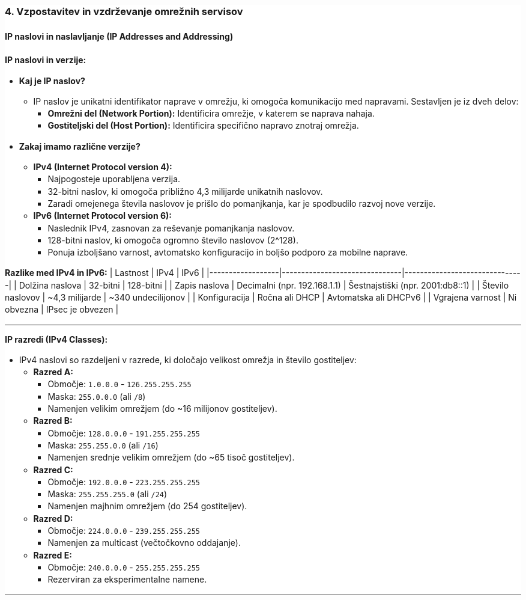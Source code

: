 
### 4. Vzpostavitev in vzdrževanje omrežnih servisov

#### IP naslovi in naslavljanje (IP Addresses and Addressing)

**IP naslovi in verzije:**
- **Kaj je IP naslov?**
    - IP naslov je unikatni identifikator naprave v omrežju, ki omogoča komunikacijo med napravami. Sestavljen je iz dveh delov:
        - **Omrežni del (Network Portion):** Identificira omrežje, v katerem se naprava nahaja.
        - **Gostiteljski del (Host Portion):** Identificira specifično napravo znotraj omrežja.

- **Zakaj imamo različne verzije?**
    - **IPv4 (Internet Protocol version 4):**
        - Najpogosteje uporabljena verzija.
        - 32-bitni naslov, ki omogoča približno 4,3 milijarde unikatnih naslovov.
        - Zaradi omejenega števila naslovov je prišlo do pomanjkanja, kar je spodbudilo razvoj nove verzije.
    - **IPv6 (Internet Protocol version 6):**
        - Naslednik IPv4, zasnovan za reševanje pomanjkanja naslovov.
        - 128-bitni naslov, ki omogoča ogromno število naslovov (2^128).
        - Ponuja izboljšano varnost, avtomatsko konfiguracijo in boljšo podporo za mobilne naprave.

**Razlike med IPv4 in IPv6:**
| Lastnost         | IPv4                          | IPv6                          |
|------------------|-------------------------------|-------------------------------|
| Dolžina naslova  | 32-bitni                     | 128-bitni                    |
| Zapis naslova    | Decimalni (npr. 192.168.1.1) | Šestnajstiški (npr. 2001:db8::1) |
| Število naslovov | ~4,3 milijarde               | ~340 undecilijonov           |
| Konfiguracija    | Ročna ali DHCP               | Avtomatska ali DHCPv6         |
| Vgrajena varnost | Ni obvezna                   | IPsec je obvezen             |

---

**IP razredi (IPv4 Classes):**
- IPv4 naslovi so razdeljeni v razrede, ki določajo velikost omrežja in število gostiteljev:
    - **Razred A:** 
        - Območje: `1.0.0.0` - `126.255.255.255`
        - Maska: `255.0.0.0` (ali `/8`)
        - Namenjen velikim omrežjem (do ~16 milijonov gostiteljev).
    - **Razred B:** 
        - Območje: `128.0.0.0` - `191.255.255.255`
        - Maska: `255.255.0.0` (ali `/16`)
        - Namenjen srednje velikim omrežjem (do ~65 tisoč gostiteljev).
    - **Razred C:** 
        - Območje: `192.0.0.0` - `223.255.255.255`
        - Maska: `255.255.255.0` (ali `/24`)
        - Namenjen majhnim omrežjem (do 254 gostiteljev).
    - **Razred D:** 
        - Območje: `224.0.0.0` - `239.255.255.255`
        - Namenjen za multicast (večtočkovno oddajanje).
    - **Razred E:** 
        - Območje: `240.0.0.0` - `255.255.255.255`
        - Rezerviran za eksperimentalne namene.

---